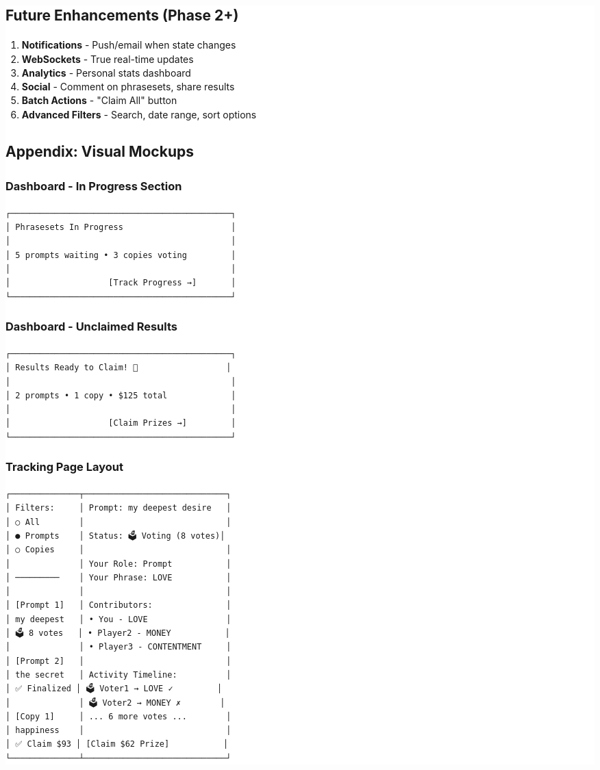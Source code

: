## Future Enhancements (Phase 2+)

1. **Notifications** - Push/email when state changes
2. **WebSockets** - True real-time updates
3. **Analytics** - Personal stats dashboard
4. **Social** - Comment on phrasesets, share results
5. **Batch Actions** - "Claim All" button
6. **Advanced Filters** - Search, date range, sort options

## Appendix: Visual Mockups

### Dashboard - In Progress Section
```
┌─────────────────────────────────────────────┐
│ Phrasesets In Progress                      │
│                                             │
│ 5 prompts waiting • 3 copies voting         │
│                                             │
│                    [Track Progress →]       │
└─────────────────────────────────────────────┘
```

### Dashboard - Unclaimed Results
```
┌─────────────────────────────────────────────┐
│ Results Ready to Claim! 🎉                  │
│                                             │
│ 2 prompts • 1 copy • $125 total             │
│                                             │
│                    [Claim Prizes →]         │
└─────────────────────────────────────────────┘
```

### Tracking Page Layout
```
┌──────────────┬─────────────────────────────┐
│ Filters:     │ Prompt: my deepest desire   │
│ ○ All        │                             │
│ ● Prompts    │ Status: 🗳️ Voting (8 votes)│
│ ○ Copies     │                             │
│              │ Your Role: Prompt           │
│ ─────────    │ Your Phrase: LOVE           │
│              │                             │
│ [Prompt 1]   │ Contributors:               │
│ my deepest   │ • You - LOVE                │
│ 🗳️ 8 votes   │ • Player2 - MONEY           │
│              │ • Player3 - CONTENTMENT     │
│ [Prompt 2]   │                             │
│ the secret   │ Activity Timeline:          │
│ ✅ Finalized │ 🗳️ Voter1 → LOVE ✓         │
│              │ 🗳️ Voter2 → MONEY ✗        │
│ [Copy 1]     │ ... 6 more votes ...        │
│ happiness    │                             │
│ ✅ Claim $93 │ [Claim $62 Prize]           │
└──────────────┴─────────────────────────────┘
```
